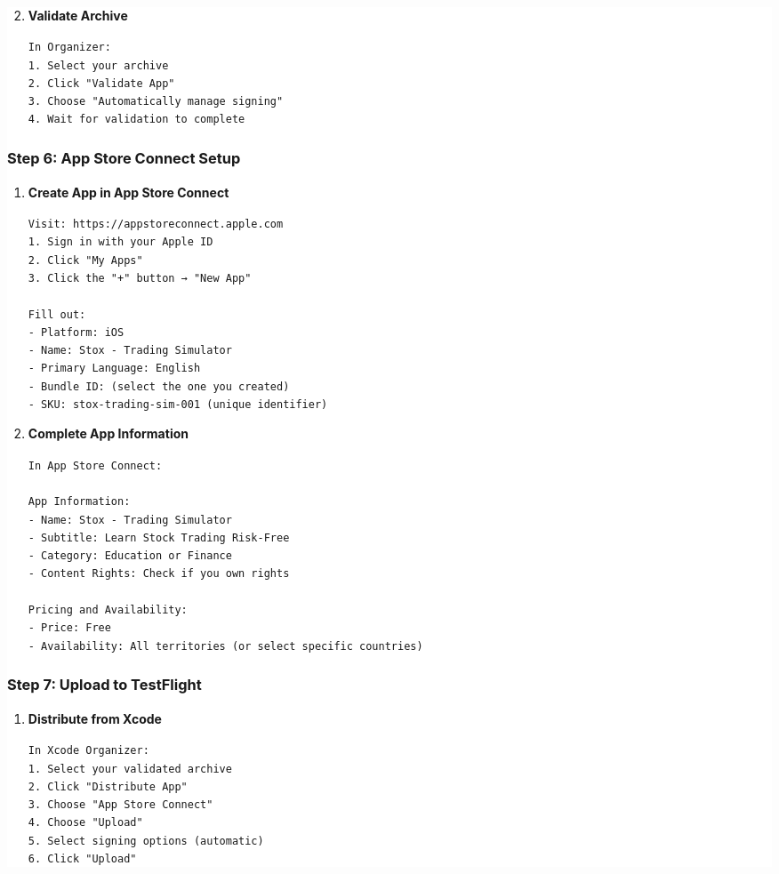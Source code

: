 2. **Validate Archive**
   ```
   In Organizer:
   1. Select your archive
   2. Click "Validate App"
   3. Choose "Automatically manage signing"
   4. Wait for validation to complete
   ```

### Step 6: App Store Connect Setup

1. **Create App in App Store Connect**
   ```
   Visit: https://appstoreconnect.apple.com
   1. Sign in with your Apple ID
   2. Click "My Apps"
   3. Click the "+" button → "New App"
   
   Fill out:
   - Platform: iOS
   - Name: Stox - Trading Simulator
   - Primary Language: English
   - Bundle ID: (select the one you created)
   - SKU: stox-trading-sim-001 (unique identifier)
   ```

2. **Complete App Information**
   ```
   In App Store Connect:
   
   App Information:
   - Name: Stox - Trading Simulator
   - Subtitle: Learn Stock Trading Risk-Free
   - Category: Education or Finance
   - Content Rights: Check if you own rights
   
   Pricing and Availability:
   - Price: Free
   - Availability: All territories (or select specific countries)
   ```

### Step 7: Upload to TestFlight

1. **Distribute from Xcode**
   ```
   In Xcode Organizer:
   1. Select your validated archive
   2. Click "Distribute App"
   3. Choose "App Store Connect"
   4. Choose "Upload"
   5. Select signing options (automatic)
   6. Click "Upload"
   ```

